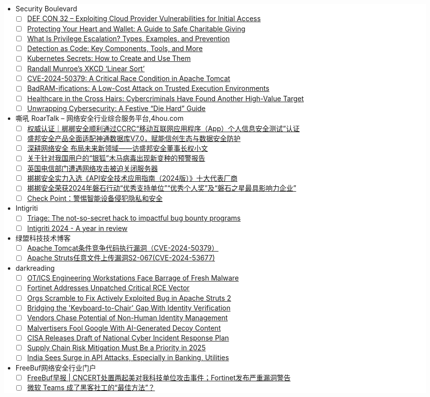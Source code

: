 - Security Boulevard
  - [ ] [DEF CON 32 – Exploiting Cloud Provider Vulnerabilities for Initial Access](https://securityboulevard.com/2024/12/def-con-32-exploiting-cloud-provider-vulnerabilities-for-initial-access-2/)
  - [ ] [Protecting Your Heart and Wallet: A Guide to Safe Charitable Giving](https://securityboulevard.com/2024/12/protecting-your-heart-and-wallet-a-guide-to-safe-charitable-giving/)
  - [ ] [What Is Privilege Escalation? Types, Examples, and Prevention](https://securityboulevard.com/2024/12/what-is-privilege-escalation-types-examples-and-prevention/)
  - [ ] [Detection as Code: Key Components, Tools, and More](https://securityboulevard.com/2024/12/detection-as-code-key-components-tools-and-more/)
  - [ ] [Kubernetes Secrets: How to Create and Use Them](https://securityboulevard.com/2024/12/kubernetes-secrets-how-to-create-and-use-them/)
  - [ ] [Randall Munroe’s XKCD ‘Linear Sort’](https://securityboulevard.com/2024/12/randall-munroes-xkcd-linear-sort/)
  - [ ] [CVE-2024-50379: A Critical Race Condition in Apache Tomcat](https://securityboulevard.com/2024/12/cve-2024-50379-a-critical-race-condition-in-apache-tomcat/)
  - [ ] [BadRAM-ifications: A Low-Cost Attack on Trusted Execution Environments](https://securityboulevard.com/2024/12/badram-ifications-a-low-cost-attack-on-trusted-execution-environments/)
  - [ ] [Healthcare in the Cross Hairs: Cybercriminals Have Found Another High-Value Target](https://securityboulevard.com/2024/12/healthcare-in-the-cross-hairs-cybercriminals-have-found-another-high-value-target/)
  - [ ] [Unwrapping Cybersecurity: A Festive “Die Hard” Guide](https://securityboulevard.com/2024/12/unwrapping-cybersecurity-a-festive-die-hard-guide/)
- 嘶吼 RoarTalk – 网络安全行业综合服务平台,4hou.com
  - [ ] [权威认证｜梆梆安全顺利通过CCRC“移动互联网应用程序（App）个人信息安全测试”认证](https://www.4hou.com/posts/J1Wv)
  - [ ] [盛邦安全产品全面适配神通数据库V7.0，赋能信创生态与数据安全防护](https://www.4hou.com/posts/xyLE)
  - [ ] [深耕网络安全 布局未来新领域——访盛邦安全董事长权小文](https://www.4hou.com/posts/vwLM)
  - [ ] [关于针对我国用户的“银狐”木马病毒出现新变种的预警报告](https://www.4hou.com/posts/MXWR)
  - [ ] [英国电信部门遭遇网络攻击被迫关闭服务器](https://www.4hou.com/posts/zAQO)
  - [ ] [梆梆安全实力入选《API安全技术应用指南（2024版）》十大代表厂商](https://www.4hou.com/posts/KG9J)
  - [ ] [梆梆安全荣获2024年磐石行动“优秀支持单位”“优秀个人奖”及“磐石之星最具影响力企业”](https://www.4hou.com/posts/LGWj)
  - [ ] [Check Point：警惕智能设备侵犯隐私和安全](https://www.4hou.com/posts/rpVW)
- Intigriti
  - [ ] [Triage: The not-so-secret hack to impactful bug bounty programs](https://www.intigriti.com/blog/business-insights/triage-the-not-so-secret-hack-to-impactful-bug-bounty-programs)
  - [ ] [Intigriti 2024 - A year in review](https://www.intigriti.com/blog/news/intigriti-2024-a-year-in-review)
- 绿盟科技技术博客
  - [ ] [Apache Tomcat条件竞争代码执行漏洞（CVE-2024-50379）](https://blog.nsfocus.net/apache-tomcacve-2024-50379/)
  - [ ] [Apache Struts任意文件上传漏洞S2-067(CVE-2024-53677)](https://blog.nsfocus.net/apache-strutss2-067cve-2024-53677/)
- darkreading
  - [ ] [OT/ICS Engineering Workstations Face Barrage of Fresh Malware](https://www.darkreading.com/vulnerabilities-threats/ot-ics-engineering-workstations-malware)
  - [ ] [Fortinet Addresses Unpatched Critical RCE Vector](https://www.darkreading.com/vulnerabilities-threats/fortinet-addresses-unpatched-critical-rce-vector)
  - [ ] [Orgs Scramble to Fix Actively Exploited Bug in Apache Struts 2](https://www.darkreading.com/application-security/actively-exploited-bug-struts-2)
  - [ ] [Bridging the 'Keyboard-to-Chair' Gap With Identity Verification](https://www.darkreading.com/identity-access-management-security/bridging-the-keyboard-to-chair-gap-with-identity-verification)
  - [ ] [Vendors Chase Potential of Non-Human Identity Management](https://www.darkreading.com/identity-access-management-security/vendors-attackers-chase-potential-of-non-human-identities)
  - [ ] [Malvertisers Fool Google With AI-Generated Decoy Content](https://www.darkreading.com/cloud-security/malvertisers-fool-google-ai-generated-decoy-content)
  - [ ] [CISA Releases Draft of National Cyber Incident Response Plan](https://www.darkreading.com/cyberattacks-data-breaches/cisa-releases-draft-of-national-cyber-incident-response-plan)
  - [ ] [Supply Chain Risk Mitigation Must Be a Priority in 2025](https://www.darkreading.com/cyberattacks-data-breaches/supply-chain-risk-mitigation-priority-2025)
  - [ ] [India Sees Surge in API Attacks, Especially in Banking, Utilities](https://www.darkreading.com/cyber-risk/india-surge-api-attacks-banking-utilities)
- FreeBuf网络安全行业门户
  - [ ] [FreeBuf早报 | CNCERT处置两起美对我科技单位攻击事件；Fortinet发布严重漏洞警告](https://www.freebuf.com/news/418131.html)
  - [ ] [微软 Teams 成了黑客社工的“最佳方法”？](https://www.freebuf.com/news/418092.html)